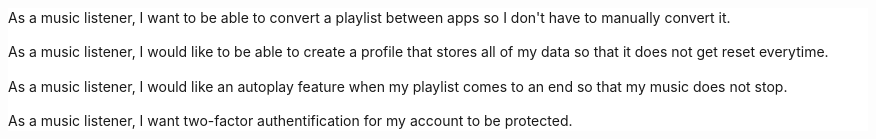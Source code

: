 As a music listener, I want to be able to convert a playlist between apps so I don't have to manually convert it.

As a music listener, I would like to be able to create a profile that stores all of my data so that it does not get reset everytime.

As a music listener, I would like an autoplay feature when my playlist comes to an end so that my music does not stop.

As a music listener, I want two-factor authentification for my account to be protected.
